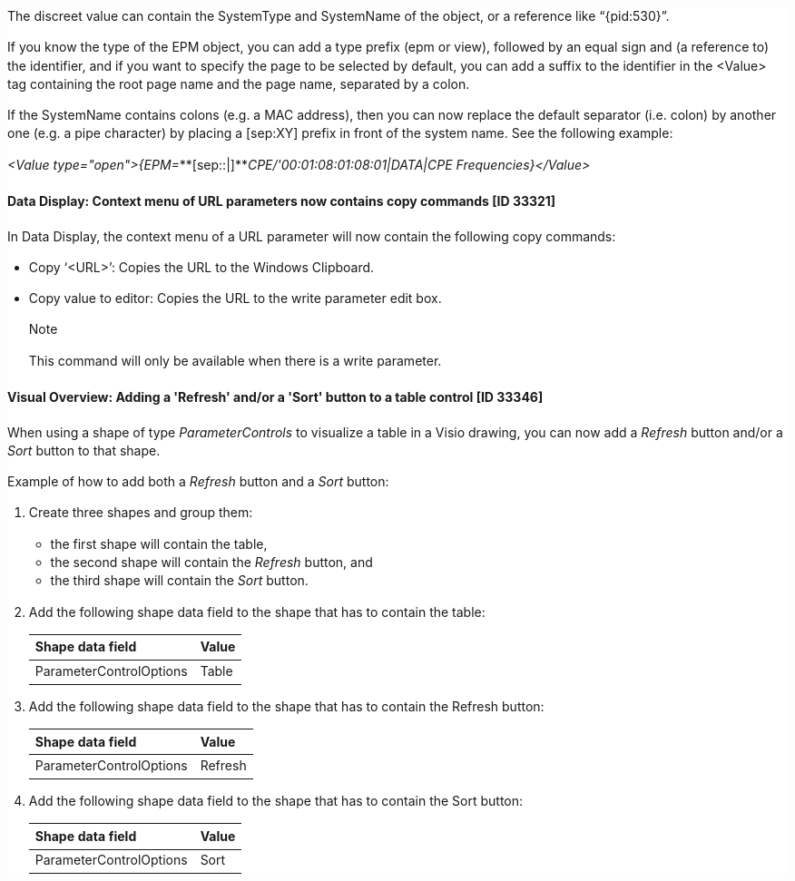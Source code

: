 The discreet value can contain the SystemType and SystemName of the object, or a reference like “{pid:530}”.

If you know the type of the EPM object, you can add a type prefix (epm or view), followed by an equal sign and (a reference to) the identifier, and if you want to specify the page to be selected by default, you can add a suffix to the identifier in the \<Value> tag containing the root page name and the page name, separated by a colon.

If the SystemName contains colons (e.g. a MAC address), then you can now replace the default separator (i.e. colon) by another one (e.g. a pipe character) by placing a \[sep:XY\] prefix in front of the system name. See the following example:

*\<Value type="open">{EPM=***\[sep::\|\]***CPE/'00:01:08:01:08:01\|DATA\|CPE Frequencies}\</Value>*

#### Data Display: Context menu of URL parameters now contains copy commands \[ID 33321\]

In Data Display, the context menu of a URL parameter will now contain the following copy commands:

- Copy ‘\<URL>’: Copies the URL to the Windows Clipboard.

- Copy value to editor: Copies the URL to the write parameter edit box.

  > [!NOTE]
  > This command will only be available when there is a write parameter.

#### Visual Overview: Adding a 'Refresh' and/or a 'Sort' button to a table control \[ID 33346\]

When using a shape of type *ParameterControls* to visualize a table in a Visio drawing, you can now add a *Refresh* button and/or a *Sort* button to that shape.

Example of how to add both a *Refresh* button and a *Sort* button:

1. Create three shapes and group them:

   - the first shape will contain the table,
   - the second shape will contain the *Refresh* button, and
   - the third shape will contain the *Sort* button.

1. Add the following shape data field to the shape that has to contain the table:

   | Shape data field      | Value |
   |-------------------------|-------|
   | ParameterControlOptions | Table |

1. Add the following shape data field to the shape that has to contain the Refresh button:

   | Shape data field      | Value   |
   |-------------------------|---------|
   | ParameterControlOptions | Refresh |

1. Add the following shape data field to the shape that has to contain the Sort button:

   | Shape data field      | Value |
   |-------------------------|-------|
   | ParameterControlOptions | Sort  |
